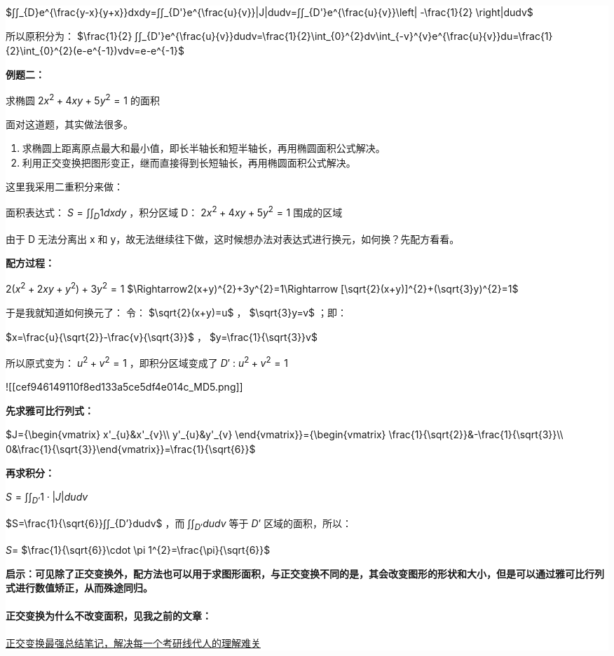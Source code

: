 $∫∫_{D}e^{\frac{y-x}{y+x}}dxdy=∫∫_{D'}e^{\frac{u}{v}}|J|dudv=∫∫_{D'}e^{\frac{u}{v}}\left| -\frac{1}{2} \right|dudv$

所以原积分为： $\frac{1}{2} ∫∫_{D'}e^{\frac{u}{v}}dudv=\frac{1}{2}\int_{0}^{2}dv\int_{-v}^{v}e^{\frac{u}{v}}du=\frac{1}{2}\int_{0}^{2}(e-e^{-1})vdv=e-e^{-1}$

**例题二：**

求椭圆 $2x^{2}+4xy+5y^{2}=1$ 的面积

面对这道题，其实做法很多。

1. 求椭圆上距离原点最大和最小值，即长半轴长和短半轴长，再用椭圆面积公式解决。  
2. 利用正交变换把图形变正，继而直接得到长短轴长，再用椭圆面积公式解决。

这里我采用二重积分来做：

面积表达式： $S=∫∫_{D}1dxdy$ ，积分区域 D： $2x^{2}+4xy+5y^{2}=1$ 围成的区域

由于 D 无法分离出 x 和 y，故无法继续往下做，这时候想办法对表达式进行换元，如何换？先配方看看。

**配方过程：**

$2(x^{2}+2xy+y^{2})+3y^{2}=1$ $\Rightarrow2(x+y)^{2}+3y^{2}=1\Rightarrow [\sqrt{2}(x+y)]^{2}+(\sqrt{3}y)^{2}=1$

于是我就知道如何换元了： 令： $\sqrt{2}(x+y)=u$ ， $\sqrt{3}y=v$ ；即：

$x=\frac{u}{\sqrt{2}}-\frac{v}{\sqrt{3}}$ ， $y=\frac{1}{\sqrt{3}}v$

所以原式变为： $u^{2}+v^{2}=1$ ，即积分区域变成了 $D'$ : $u^{2}+v^{2}=1$

![[cef946149110f8ed133a5ce5df4e014c_MD5.png]]

**先求雅可比行列式：**

$J={\begin{vmatrix} x'_{u}&x'_{v}\\ y'_{u}&y'_{v} \end{vmatrix}}={\begin{vmatrix} \frac{1}{\sqrt{2}}&-\frac{1}{\sqrt{3}}\\ 0&\frac{1}{\sqrt{3}}\end{vmatrix}}=\frac{1}{\sqrt{6}}$

**再求积分：**

$S=∫∫_{D’}1\cdot |J|dudv$

$S=\frac{1}{\sqrt{6}}∫∫_{D’}dudv$ ，而 $∫∫_{D’}dudv$ 等于 $D’$ 区域的面积，所以：

$S=$ $\frac{1}{\sqrt{6}}\cdot \pi 1^{2}=\frac{\pi}{\sqrt{6}}$

**启示：可见除了正交变换外，配方法也可以用于求图形面积，与正交变换不同的是，其会改变图形的形状和大小，但是可以通过雅可比行列式进行数值矫正，从而殊途同归。**

#### **正交变换为什么不改变面积，见我之前的文章：**

[正交变换最强总结笔记，解决每一个考研线代人的理解难关](https://zhuanlan.zhihu.com/p/382012427)

